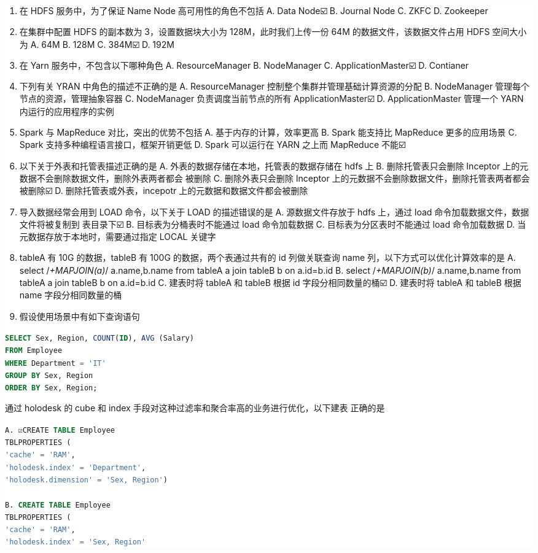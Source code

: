 1. 在 HDFS 服务中，为了保证 Name Node 高可用性的角色不包括
A. Data Node☑️
B. Journal Node
C. ZKFC
D. Zookeeper

1. 在集群中配置 HDFS 的副本数为 3，设置数据块大小为 128M，此时我们上传一份 64M 的数据文件，该数据文件占用 HDFS 空间大小为
A. 64M
B. 128M
C. 384M☑️
D. 192M

1. 在 Yarn 服务中，不包含以下哪种角色
A. ResourceManager
B. NodeManager
C. ApplicationMaster☑️
D. Contianer

1. 下列有关 YRAN 中角色的描述不正确的是
A. ResourceManager 控制整个集群并管理基础计算资源的分配
B. NodeManager 管理每个节点的资源，管理抽象容器
C. NodeManager 负责调度当前节点的所有 ApplicationMaster☑️
D. ApplicationMaster 管理一个 YARN 内运行的应用程序的实例

1. Spark 与 MapReduce 对比，突出的优势不包括
A. 基于内存的计算，效率更高
B. Spark 能支持比 MapReduce 更多的应用场景
C. Spark 支持多种编程语言接口，框架开销更低
D. Spark 可以运行在 YARN 之上而 MapReduce 不能☑️

1. 以下关于外表和托管表描述正确的是
A. 外表的数据存储在本地，托管表的数据存储在 hdfs 上
B. 删除托管表只会删除 Inceptor 上的元数据不会删除数据文件，删除外表两者都会 被删除
C. 删除外表只会删除 Inceptor 上的元数据不会删除数据文件，删除托管表两者都会 被删除☑️
D. 删除托管表或外表，incepotr 上的元数据和数据文件都会被删除

1. 导入数据经常会用到 LOAD 命令，以下关于 LOAD 的描述错误的是
A. 源数据文件存放于 hdfs 上，通过 load 命令加载数据文件，数据文件将被复制到 表目录下☑️
B. 目标表为分桶表时不能通过 load 命令加载数据
C. 目标表为分区表时不能通过 load 命令加载数据
D. 当元数据存放于本地时，需要通过指定 LOCAL 关键字

1. tableA 有 10G 的数据，tableB 有 100G 的数据，两个表通过共有的 id 列做关联查询 name 列，以下方式可以优化计算效率的是
A. select /*+MAPJOIN(a)*/ a.name,b.name from tableA a join tableB b on a.id=b.id
B. select /*+MAPJOIN(b)*/ a.name,b.name from tableA a join tableB b on a.id=b.id
C. 建表时将 tableA 和 tableB 根据 id 字段分相同数量的桶☑️
D. 建表时将 tableA 和 tableB 根据 name 字段分相同数量的桶

1. 假设使用场景中有如下查询语句
```sql
SELECT Sex, Region, COUNT(ID), AVG (Salary)
FROM Employee
WHERE Department = 'IT'
GROUP BY Sex, Region
ORDER BY Sex, Region;
```
通过 holodesk 的 cube 和 index 手段对这种过滤率和聚合率高的业务进行优化，以下建表 正确的是
```sql
A. ☑️CREATE TABLE Employee
TBLPROPERTIES (
'cache' = 'RAM',
'holodesk.index' = 'Department',
'holodesk.dimension' = 'Sex, Region')

B. CREATE TABLE Employee
TBLPROPERTIES (
'cache' = 'RAM',
'holodesk.index' = 'Sex, Region'
```
